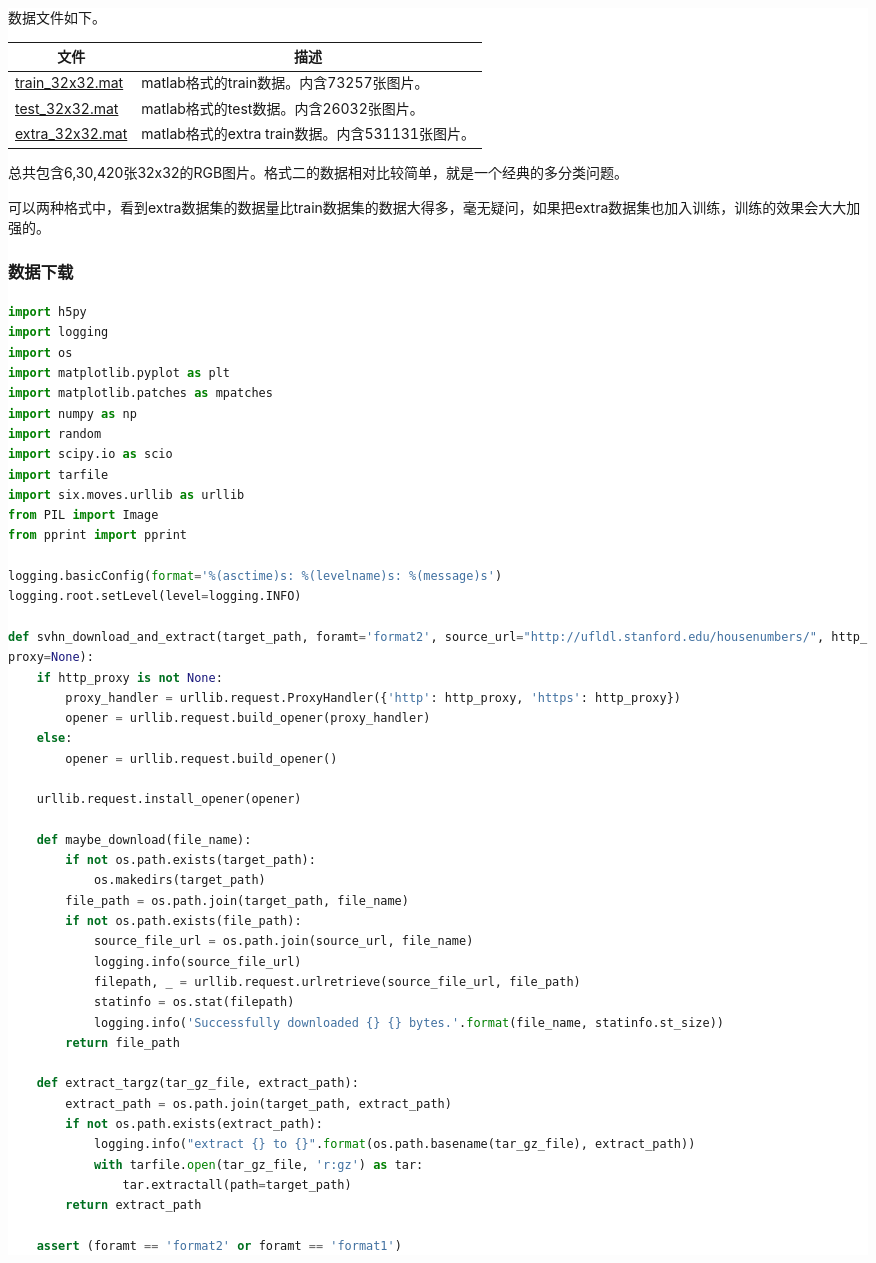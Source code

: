 
  数据文件如下。

  | 文件                                                         | 描述                                            |
  | ------------------------------------------------------------ | ----------------------------------------------- |
  | [train_32x32.mat](http://ufldl.stanford.edu/housenumbers/train_32x32.mat) | matlab格式的train数据。内含73257张图片。        |
  | [test_32x32.mat](http://ufldl.stanford.edu/housenumbers/test_32x32.mat) | matlab格式的test数据。内含26032张图片。         |
  | [extra_32x32.mat](http://ufldl.stanford.edu/housenumbers/extra_32x32.mat) | matlab格式的extra train数据。内含531131张图片。 |

  总共包含6,30,420张32x32的RGB图片。格式二的数据相对比较简单，就是一个经典的多分类问题。

可以两种格式中，看到extra数据集的数据量比train数据集的数据大得多，毫无疑问，如果把extra数据集也加入训练，训练的效果会大大加强的。

### 数据下载

~~~python
import h5py
import logging
import os
import matplotlib.pyplot as plt
import matplotlib.patches as mpatches
import numpy as np
import random
import scipy.io as scio
import tarfile
import six.moves.urllib as urllib
from PIL import Image
from pprint import pprint

logging.basicConfig(format='%(asctime)s: %(levelname)s: %(message)s')
logging.root.setLevel(level=logging.INFO)

def svhn_download_and_extract(target_path, foramt='format2', source_url="http://ufldl.stanford.edu/housenumbers/", http_proxy=None):
    if http_proxy is not None:
        proxy_handler = urllib.request.ProxyHandler({'http': http_proxy, 'https': http_proxy})
        opener = urllib.request.build_opener(proxy_handler)
    else:
        opener = urllib.request.build_opener()

    urllib.request.install_opener(opener)

    def maybe_download(file_name):
        if not os.path.exists(target_path):
            os.makedirs(target_path)
        file_path = os.path.join(target_path, file_name)
        if not os.path.exists(file_path):
            source_file_url = os.path.join(source_url, file_name)
            logging.info(source_file_url)
            filepath, _ = urllib.request.urlretrieve(source_file_url, file_path)
            statinfo = os.stat(filepath)
            logging.info('Successfully downloaded {} {} bytes.'.format(file_name, statinfo.st_size))
        return file_path

    def extract_targz(tar_gz_file, extract_path):
        extract_path = os.path.join(target_path, extract_path)
        if not os.path.exists(extract_path):
            logging.info("extract {} to {}".format(os.path.basename(tar_gz_file), extract_path))
            with tarfile.open(tar_gz_file, 'r:gz') as tar:        
                tar.extractall(path=target_path)
        return extract_path
            
    assert (foramt == 'format2' or foramt == 'format1')
~~~